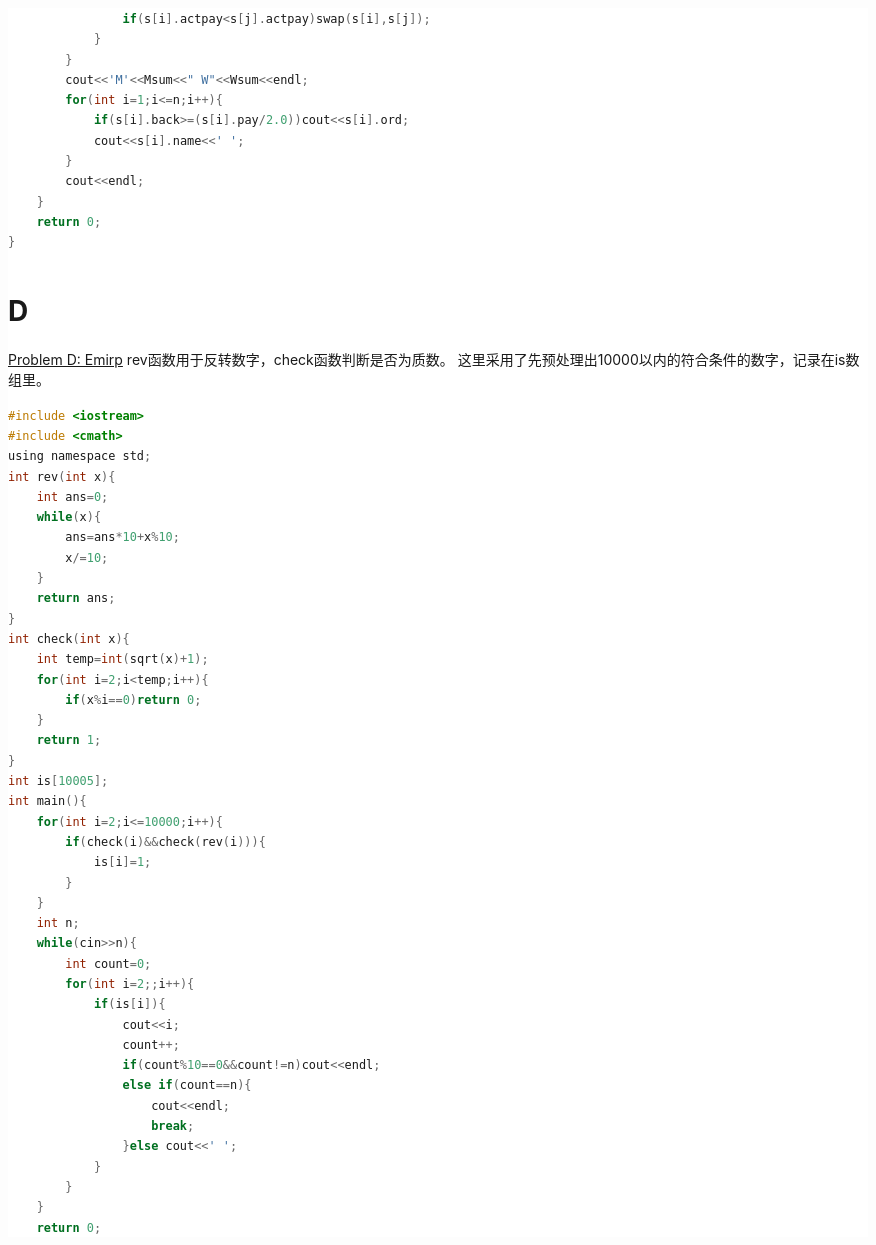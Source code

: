 ```c
				if(s[i].actpay<s[j].actpay)swap(s[i],s[j]);
			}
		}
		cout<<'M'<<Msum<<" W"<<Wsum<<endl;
		for(int i=1;i<=n;i++){
			if(s[i].back>=(s[i].pay/2.0))cout<<s[i].ord;
			cout<<s[i].name<<' ';
		}
		cout<<endl;
	}
	return 0;
}

```

# D
[Problem D: Emirp](http://222.201.146.216/JudgeOnline/problem.php?cid=1740&pid=3)
rev函数用于反转数字，check函数判断是否为质数。
这里采用了先预处理出10000以内的符合条件的数字，记录在is数组里。

```c
#include <iostream>
#include <cmath>
using namespace std;
int rev(int x){
	int ans=0;
	while(x){
		ans=ans*10+x%10;
		x/=10;
	}
	return ans;
}
int check(int x){
	int temp=int(sqrt(x)+1);
	for(int i=2;i<temp;i++){
		if(x%i==0)return 0;
	}
	return 1;
}
int is[10005];
int main(){
	for(int i=2;i<=10000;i++){
		if(check(i)&&check(rev(i))){
			is[i]=1;
		}
	}
	int n;
	while(cin>>n){
		int count=0;
		for(int i=2;;i++){
			if(is[i]){
				cout<<i;
				count++;
				if(count%10==0&&count!=n)cout<<endl;
				else if(count==n){
					cout<<endl;
					break;
				}else cout<<' ';
			}
		}
	}
	return 0;
```